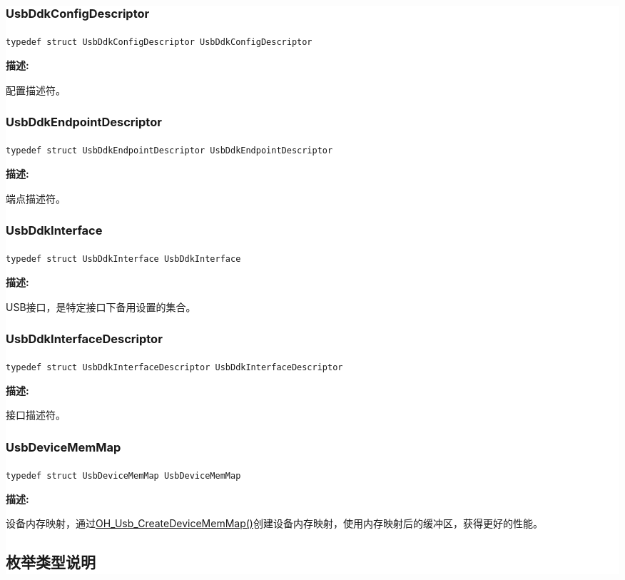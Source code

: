 ### UsbDdkConfigDescriptor


```
typedef struct UsbDdkConfigDescriptor UsbDdkConfigDescriptor
```

**描述:**

配置描述符。


### UsbDdkEndpointDescriptor


```
typedef struct UsbDdkEndpointDescriptor UsbDdkEndpointDescriptor
```

**描述:**

端点描述符。


### UsbDdkInterface


```
typedef struct UsbDdkInterface UsbDdkInterface
```

**描述:**

USB接口，是特定接口下备用设置的集合。


### UsbDdkInterfaceDescriptor


```
typedef struct UsbDdkInterfaceDescriptor UsbDdkInterfaceDescriptor
```

**描述:**

接口描述符。


### UsbDeviceMemMap


```
typedef struct UsbDeviceMemMap UsbDeviceMemMap
```

**描述:**

设备内存映射，通过[OH_Usb_CreateDeviceMemMap()](#oh_usb_createdevicememmap)创建设备内存映射，使用内存映射后的缓冲区，获得更好的性能。


## 枚举类型说明
